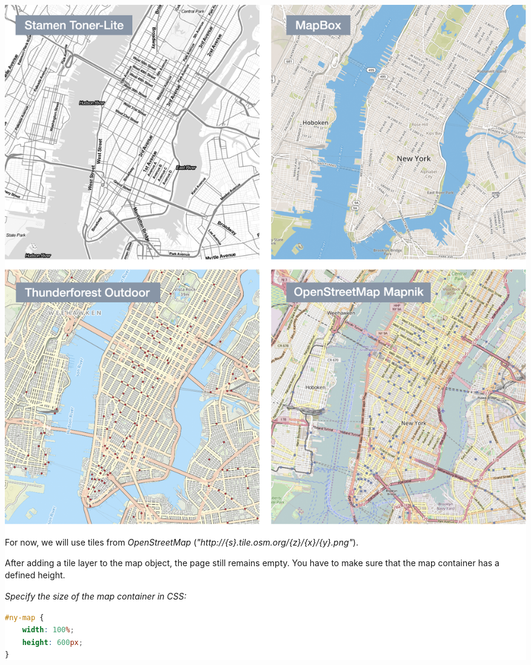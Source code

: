 ![Map Tiles - Examples](cs171-map-tiles-provider.png?raw=true "Map Tiles - Examples")

For now, we will use tiles from *OpenStreetMap* (*"http://{s}.tile.osm.org/{z}/{x}/{y}.png"*).

After adding a tile layer to the map object, the page still remains empty. You have to make sure that the map container has a defined height.

*Specify the size of the map container in CSS:*

```css
#ny-map {
	width: 100%;
	height: 600px;
}
```
